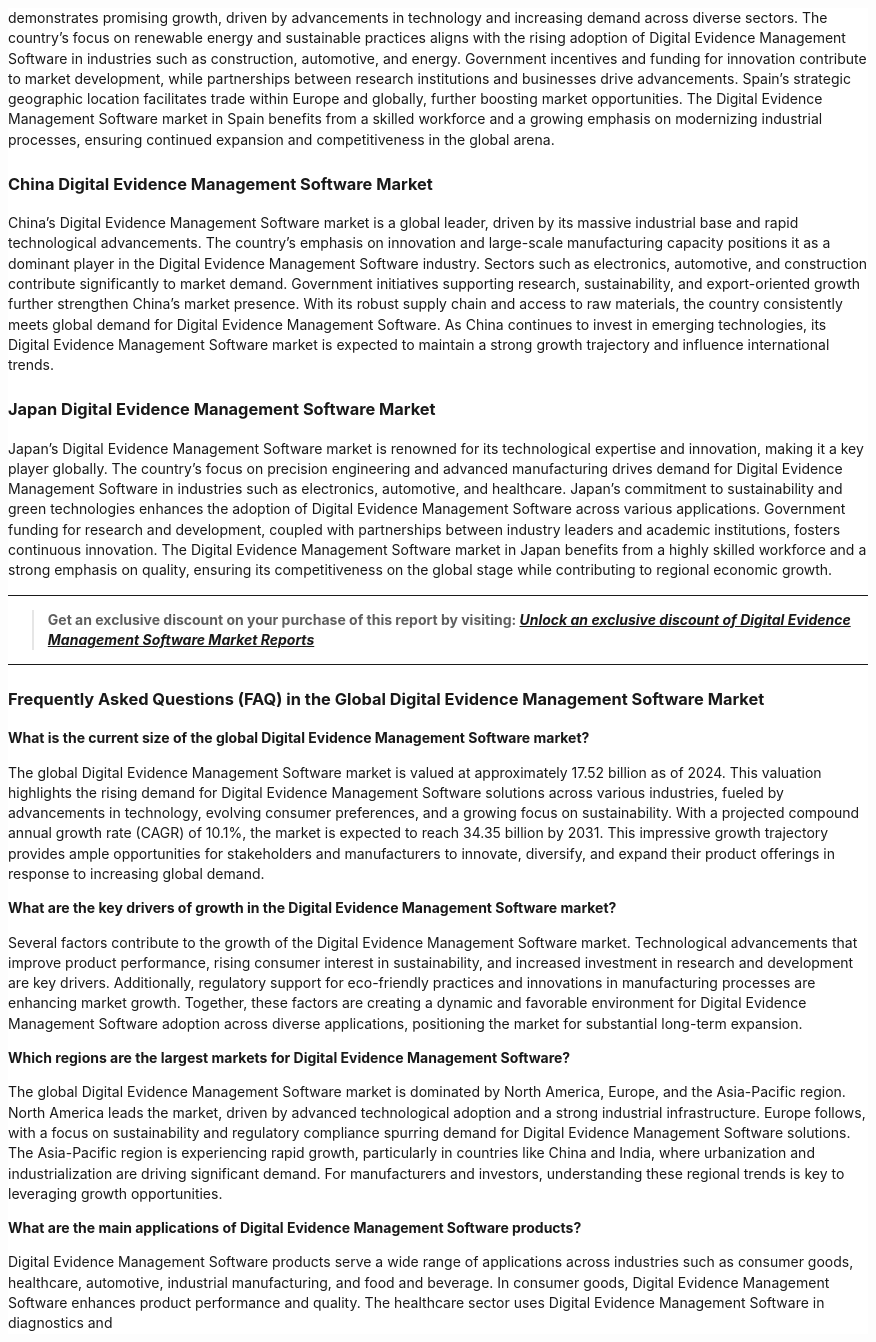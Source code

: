 demonstrates promising growth, driven by advancements in technology and increasing demand across diverse sectors. The country&rsquo;s focus on renewable energy and sustainable practices aligns with the rising adoption of Digital Evidence Management Software in industries such as construction, automotive, and energy. Government incentives and funding for innovation contribute to market development, while partnerships between research institutions and businesses drive advancements. Spain&rsquo;s strategic geographic location facilitates trade within Europe and globally, further boosting market opportunities. The Digital Evidence Management Software market in Spain benefits from a skilled workforce and a growing emphasis on modernizing industrial processes, ensuring continued expansion and competitiveness in the global arena.</p><h3>China Digital Evidence Management Software Market</h3><p>China&rsquo;s Digital Evidence Management Software market is a global leader, driven by its massive industrial base and rapid technological advancements. The country&rsquo;s emphasis on innovation and large-scale manufacturing capacity positions it as a dominant player in the Digital Evidence Management Software industry. Sectors such as electronics, automotive, and construction contribute significantly to market demand. Government initiatives supporting research, sustainability, and export-oriented growth further strengthen China&rsquo;s market presence. With its robust supply chain and access to raw materials, the country consistently meets global demand for Digital Evidence Management Software. As China continues to invest in emerging technologies, its Digital Evidence Management Software market is expected to maintain a strong growth trajectory and influence international trends.</p><h3>Japan Digital Evidence Management Software Market</h3><p>Japan&rsquo;s Digital Evidence Management Software market is renowned for its technological expertise and innovation, making it a key player globally. The country&rsquo;s focus on precision engineering and advanced manufacturing drives demand for Digital Evidence Management Software in industries such as electronics, automotive, and healthcare. Japan&rsquo;s commitment to sustainability and green technologies enhances the adoption of Digital Evidence Management Software across various applications. Government funding for research and development, coupled with partnerships between industry leaders and academic institutions, fosters continuous innovation. The Digital Evidence Management Software market in Japan benefits from a highly skilled workforce and a strong emphasis on quality, ensuring its competitiveness on the global stage while contributing to regional economic growth.</p><hr /><blockquote><p><strong>Get an exclusive discount on your purchase of this report by visiting: <em><a href="://marketresearchpulse.com/ask-for-discount/54842?utm_source=Github&amp;utm_medium=052">Unlock an exclusive discount of Digital Evidence Management Software Market Reports</a></em>&nbsp;</strong></p></blockquote><hr /><h3>Frequently Asked Questions (FAQ) in the Global Digital Evidence Management Software Market</h3><p><strong>What is the current size of the global Digital Evidence Management Software market?</strong></p><p>The global Digital Evidence Management Software market is valued at approximately 17.52 billion as of 2024. This valuation highlights the rising demand for Digital Evidence Management Software solutions across various industries, fueled by advancements in technology, evolving consumer preferences, and a growing focus on sustainability. With a projected compound annual growth rate (CAGR) of 10.1%, the market is expected to reach 34.35 billion by 2031. This impressive growth trajectory provides ample opportunities for stakeholders and manufacturers to innovate, diversify, and expand their product offerings in response to increasing global demand.</p><p><strong>What are the key drivers of growth in the Digital Evidence Management Software market?</strong></p><p>Several factors contribute to the growth of the Digital Evidence Management Software market. Technological advancements that improve product performance, rising consumer interest in sustainability, and increased investment in research and development are key drivers. Additionally, regulatory support for eco-friendly practices and innovations in manufacturing processes are enhancing market growth. Together, these factors are creating a dynamic and favorable environment for Digital Evidence Management Software adoption across diverse applications, positioning the market for substantial long-term expansion.</p><p><strong>Which regions are the largest markets for Digital Evidence Management Software?</strong></p><p>The global Digital Evidence Management Software market is dominated by North America, Europe, and the Asia-Pacific region. North America leads the market, driven by advanced technological adoption and a strong industrial infrastructure. Europe follows, with a focus on sustainability and regulatory compliance spurring demand for Digital Evidence Management Software solutions. The Asia-Pacific region is experiencing rapid growth, particularly in countries like China and India, where urbanization and industrialization are driving significant demand. For manufacturers and investors, understanding these regional trends is key to leveraging growth opportunities.</p><p><strong>What are the main applications of Digital Evidence Management Software products?</strong></p><p>Digital Evidence Management Software products serve a wide range of applications across industries such as consumer goods, healthcare, automotive, industrial manufacturing, and food and beverage. In consumer goods, Digital Evidence Management Software enhances product performance and quality. The healthcare sector uses Digital Evidence Management Software in diagnostics and